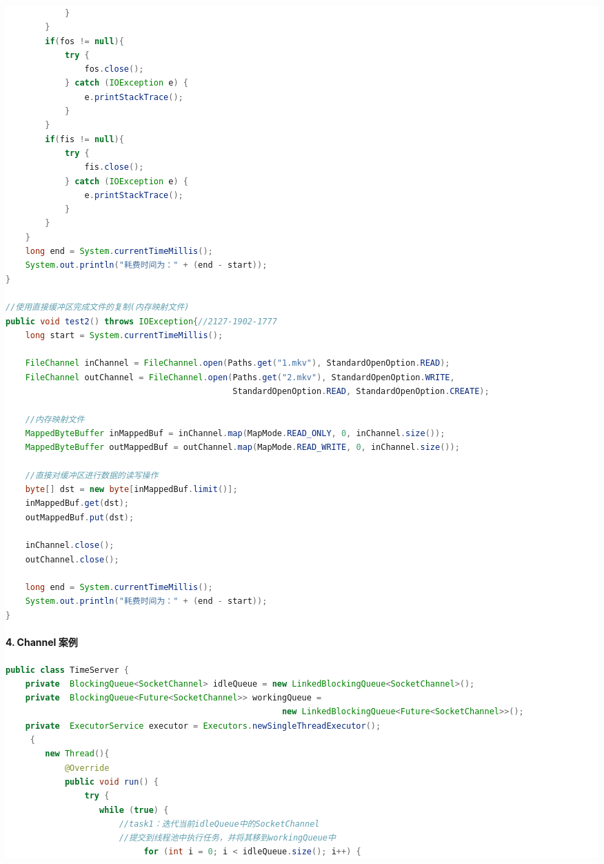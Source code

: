 ```java
            }
        }
        if(fos != null){
            try {
                fos.close();
            } catch (IOException e) {
                e.printStackTrace();
            }
        }
        if(fis != null){
            try {
                fis.close();
            } catch (IOException e) {
                e.printStackTrace();
            }
        }
    }
    long end = System.currentTimeMillis();
    System.out.println("耗费时间为：" + (end - start));
}

//使用直接缓冲区完成文件的复制(内存映射文件)
public void test2() throws IOException{//2127-1902-1777
    long start = System.currentTimeMillis();

    FileChannel inChannel = FileChannel.open(Paths.get("1.mkv"), StandardOpenOption.READ);
    FileChannel outChannel = FileChannel.open(Paths.get("2.mkv"), StandardOpenOption.WRITE,
                                              StandardOpenOption.READ, StandardOpenOption.CREATE);

    //内存映射文件
    MappedByteBuffer inMappedBuf = inChannel.map(MapMode.READ_ONLY, 0, inChannel.size());
    MappedByteBuffer outMappedBuf = outChannel.map(MapMode.READ_WRITE, 0, inChannel.size());

    //直接对缓冲区进行数据的读写操作
    byte[] dst = new byte[inMappedBuf.limit()];
    inMappedBuf.get(dst);
    outMappedBuf.put(dst);

    inChannel.close();
    outChannel.close();

    long end = System.currentTimeMillis();
    System.out.println("耗费时间为：" + (end - start));
}
```

#### 4. Channel 案例

```java
public class TimeServer {
    private  BlockingQueue<SocketChannel> idleQueue = new LinkedBlockingQueue<SocketChannel>();
    private  BlockingQueue<Future<SocketChannel>> workingQueue = 
        												new LinkedBlockingQueue<Future<SocketChannel>>();
    private  ExecutorService executor = Executors.newSingleThreadExecutor();
     {
        new Thread(){
            @Override
            public void run() {
                try {
                   while (true) {
                       //task1：迭代当前idleQueue中的SocketChannel
                       //提交到线程池中执行任务，并将其移到workingQueue中
                            for (int i = 0; i < idleQueue.size(); i++) {
```
